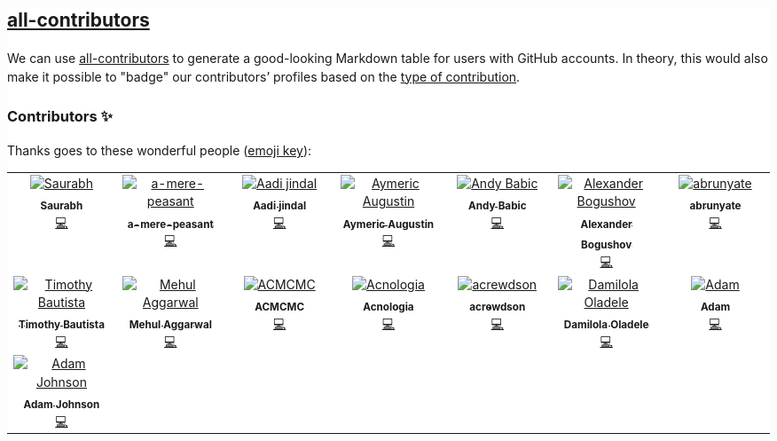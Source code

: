 ## [all-contributors](https://github.com/all-contributors/all-contributors)

We can use [all-contributors](https://github.com/all-contributors/all-contributors) to generate a good-looking Markdown table for users with GitHub accounts. In theory, this would also make it possible to "badge" our contributors’ profiles based on the [type of contribution](https://allcontributors.org/docs/en/emoji-key).

### Contributors ✨

Thanks goes to these wonderful people ([emoji key](https://allcontributors.org/docs/en/emoji-key)):




<table>
  <tbody>
    <tr>
      <td align="center" valign="top" width="14.28%"><a href="https://github.com/0saurabh0"><img src="https://avatars.githubusercontent.com/u/97830220?v=4?s=100" width="100px;" alt="Saurabh "/><br /><sub><b>Saurabh </b></sub></a><br /><a href="https://github.com/wagtail/wagtail/commits?author=0saurabh0" title="Code">💻</a></td>
      <td align="center" valign="top" width="14.28%"><a href="https://github.com/a-mere-peasant"><img src="https://avatars.githubusercontent.com/u/50142453?v=4?s=100" width="100px;" alt="a-mere-peasant"/><br /><sub><b>a-mere-peasant</b></sub></a><br /><a href="https://github.com/wagtail/wagtail/commits?author=a-mere-peasant" title="Code">💻</a></td>
      <td align="center" valign="top" width="14.28%"><a href="https://github.com/Aadijindal07"><img src="https://avatars.githubusercontent.com/u/111938909?v=4?s=100" width="100px;" alt="Aadi jindal"/><br /><sub><b>Aadi jindal</b></sub></a><br /><a href="https://github.com/wagtail/wagtail/commits?author=Aadijindal07" title="Code">💻</a></td>
      <td align="center" valign="top" width="14.28%"><a href="https://myks.org/"><img src="https://avatars.githubusercontent.com/u/788910?v=4?s=100" width="100px;" alt="Aymeric Augustin"/><br /><sub><b>Aymeric Augustin</b></sub></a><br /><a href="https://github.com/wagtail/wagtail/commits?author=aaugustin" title="Code">💻</a></td>
      <td align="center" valign="top" width="14.28%"><a href="https://torchbox.com/"><img src="https://avatars.githubusercontent.com/u/7779588?v=4?s=100" width="100px;" alt="Andy Babic"/><br /><sub><b>Andy Babic</b></sub></a><br /><a href="https://github.com/wagtail/wagtail/commits?author=ababic" title="Code">💻</a></td>
      <td align="center" valign="top" width="14.28%"><a href="https://github.com/abogushov"><img src="https://avatars.githubusercontent.com/u/1484838?v=4?s=100" width="100px;" alt="Alexander Bogushov"/><br /><sub><b>Alexander Bogushov</b></sub></a><br /><a href="https://github.com/wagtail/wagtail/commits?author=abogushov" title="Code">💻</a></td>
      <td align="center" valign="top" width="14.28%"><a href="https://github.com/abrunyate"><img src="https://avatars.githubusercontent.com/u/40679246?v=4?s=100" width="100px;" alt="abrunyate"/><br /><sub><b>abrunyate</b></sub></a><br /><a href="https://github.com/wagtail/wagtail/commits?author=abrunyate" title="Code">💻</a></td>
    </tr>
    <tr>
      <td align="center" valign="top" width="14.28%"><a href="https://github.com/acarasimon96"><img src="https://avatars.githubusercontent.com/u/17580077?v=4?s=100" width="100px;" alt="Timothy Bautista"/><br /><sub><b>Timothy Bautista</b></sub></a><br /><a href="https://github.com/wagtail/wagtail/commits?author=acarasimon96" title="Code">💻</a></td>
      <td align="center" valign="top" width="14.28%"><a href="https://github.com/AceHunterr"><img src="https://avatars.githubusercontent.com/u/88583647?v=4?s=100" width="100px;" alt="Mehul Aggarwal"/><br /><sub><b>Mehul Aggarwal</b></sub></a><br /><a href="https://github.com/wagtail/wagtail/commits?author=AceHunterr" title="Code">💻</a></td>
      <td align="center" valign="top" width="14.28%"><a href="https://acmc-website.web.app/en/welcome"><img src="https://avatars.githubusercontent.com/u/20495460?v=4?s=100" width="100px;" alt="ACMCMC"/><br /><sub><b>ACMCMC</b></sub></a><br /><a href="https://github.com/wagtail/wagtail/commits?author=ACMCMC" title="Code">💻</a></td>
      <td align="center" valign="top" width="14.28%"><a href="https://github.com/Acnologia"><img src="https://avatars.githubusercontent.com/u/129359157?v=4?s=100" width="100px;" alt="Acnologia"/><br /><sub><b>Acnologia</b></sub></a><br /><a href="https://github.com/wagtail/wagtail/commits?author=Acnologia" title="Code">💻</a></td>
      <td align="center" valign="top" width="14.28%"><a href="https://github.com/acrewdson"><img src="https://avatars.githubusercontent.com/u/10353074?v=4?s=100" width="100px;" alt="acrewdson"/><br /><sub><b>acrewdson</b></sub></a><br /><a href="https://github.com/wagtail/wagtail/commits?author=acrewdson" title="Code">💻</a></td>
      <td align="center" valign="top" width="14.28%"><a href="https://linktr.ee/damilola_oladele"><img src="https://avatars.githubusercontent.com/u/98895460?v=4?s=100" width="100px;" alt="Damilola Oladele"/><br /><sub><b>Damilola Oladele</b></sub></a><br /><a href="https://github.com/wagtail/wagtail/commits?author=activus-d" title="Code">💻</a></td>
      <td align="center" valign="top" width="14.28%"><a href="https://github.com/AdamBolfik"><img src="https://avatars.githubusercontent.com/u/5648351?v=4?s=100" width="100px;" alt="Adam"/><br /><sub><b>Adam</b></sub></a><br /><a href="https://github.com/wagtail/wagtail/commits?author=AdamBolfik" title="Code">💻</a></td>
    </tr>
    <tr>
      <td align="center" valign="top" width="14.28%"><a href="https://adamj.eu/"><img src="https://avatars.githubusercontent.com/u/857609?v=4?s=100" width="100px;" alt="Adam Johnson"/><br /><sub><b>Adam Johnson</b></sub></a><br /><a href="https://github.com/wagtail/wagtail/commits?author=adamchainz" title="Code">💻</a></td>